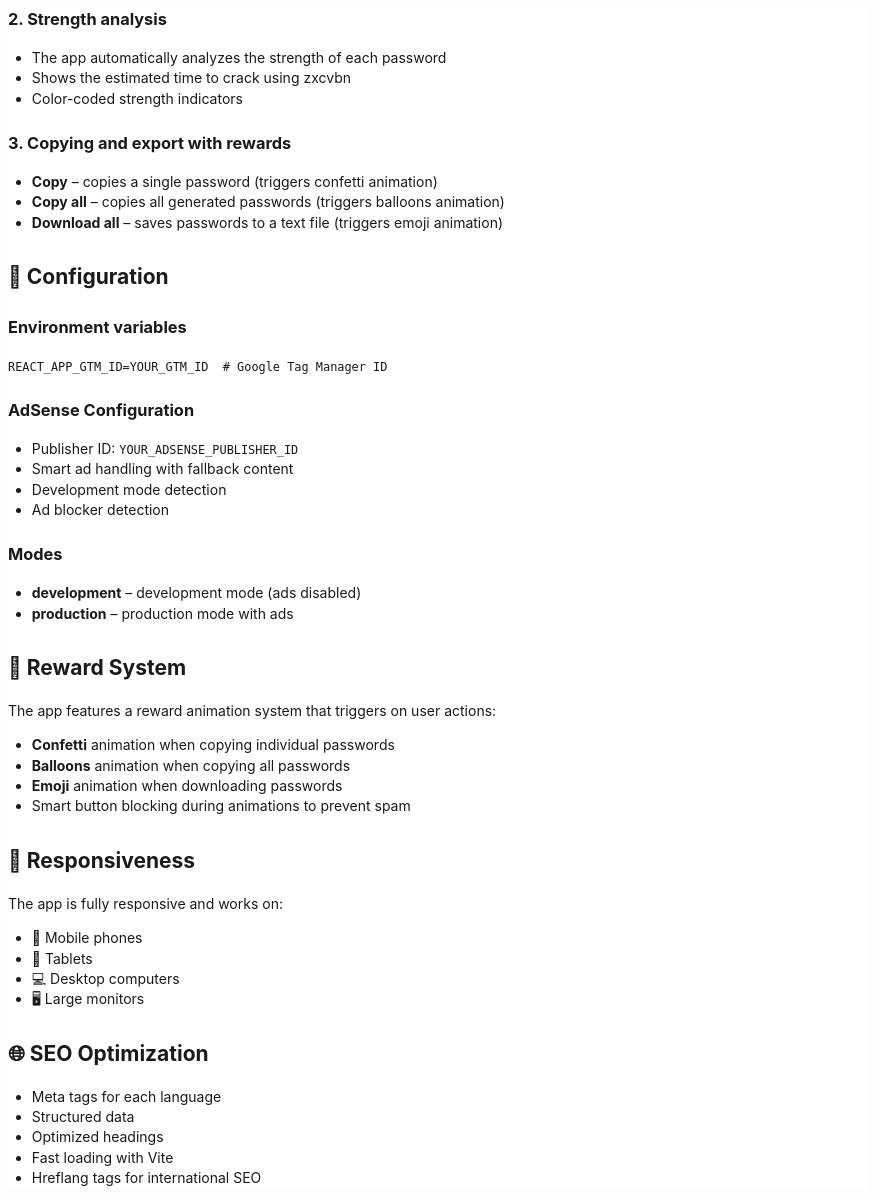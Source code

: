 ### 2. Strength analysis
- The app automatically analyzes the strength of each password
- Shows the estimated time to crack using zxcvbn
- Color-coded strength indicators

### 3. Copying and export with rewards
- **Copy** – copies a single password (triggers confetti animation)
- **Copy all** – copies all generated passwords (triggers balloons animation)
- **Download all** – saves passwords to a text file (triggers emoji animation)

## 🔧 Configuration

### Environment variables
```env
REACT_APP_GTM_ID=YOUR_GTM_ID  # Google Tag Manager ID
```

### AdSense Configuration
- Publisher ID: `YOUR_ADSENSE_PUBLISHER_ID`
- Smart ad handling with fallback content
- Development mode detection
- Ad blocker detection

### Modes
- **development** – development mode (ads disabled)
- **production** – production mode with ads

## 🎉 Reward System

The app features a reward animation system that triggers on user actions:
- **Confetti** animation when copying individual passwords
- **Balloons** animation when copying all passwords
- **Emoji** animation when downloading passwords
- Smart button blocking during animations to prevent spam

## 📱 Responsiveness

The app is fully responsive and works on:
- 📱 Mobile phones
- 📱 Tablets
- 💻 Desktop computers
- 🖥️ Large monitors

## 🌐 SEO Optimization

- Meta tags for each language
- Structured data
- Optimized headings
- Fast loading with Vite
- Hreflang tags for international SEO
